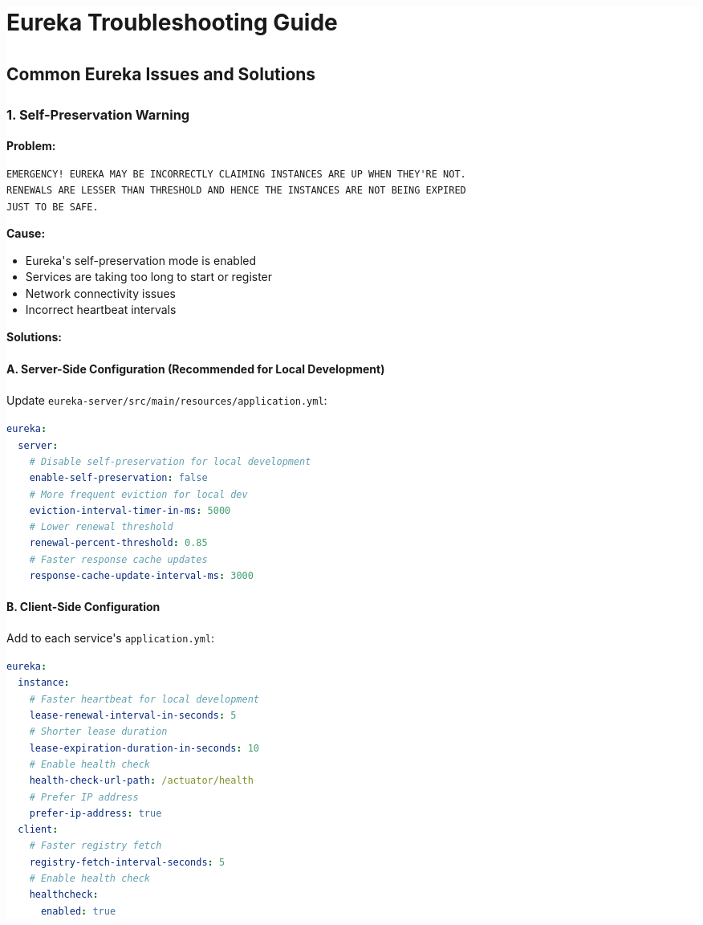 # Eureka Troubleshooting Guide

## Common Eureka Issues and Solutions

### 1. Self-Preservation Warning

**Problem:**
```
EMERGENCY! EUREKA MAY BE INCORRECTLY CLAIMING INSTANCES ARE UP WHEN THEY'RE NOT. 
RENEWALS ARE LESSER THAN THRESHOLD AND HENCE THE INSTANCES ARE NOT BEING EXPIRED 
JUST TO BE SAFE.
```

**Cause:**
- Eureka's self-preservation mode is enabled
- Services are taking too long to start or register
- Network connectivity issues
- Incorrect heartbeat intervals

**Solutions:**

#### A. Server-Side Configuration (Recommended for Local Development)

Update `eureka-server/src/main/resources/application.yml`:

```yaml
eureka:
  server:
    # Disable self-preservation for local development
    enable-self-preservation: false
    # More frequent eviction for local dev
    eviction-interval-timer-in-ms: 5000
    # Lower renewal threshold
    renewal-percent-threshold: 0.85
    # Faster response cache updates
    response-cache-update-interval-ms: 3000
```

#### B. Client-Side Configuration

Add to each service's `application.yml`:

```yaml
eureka:
  instance:
    # Faster heartbeat for local development
    lease-renewal-interval-in-seconds: 5
    # Shorter lease duration
    lease-expiration-duration-in-seconds: 10
    # Enable health check
    health-check-url-path: /actuator/health
    # Prefer IP address
    prefer-ip-address: true
  client:
    # Faster registry fetch
    registry-fetch-interval-seconds: 5
    # Enable health check
    healthcheck:
      enabled: true
```
